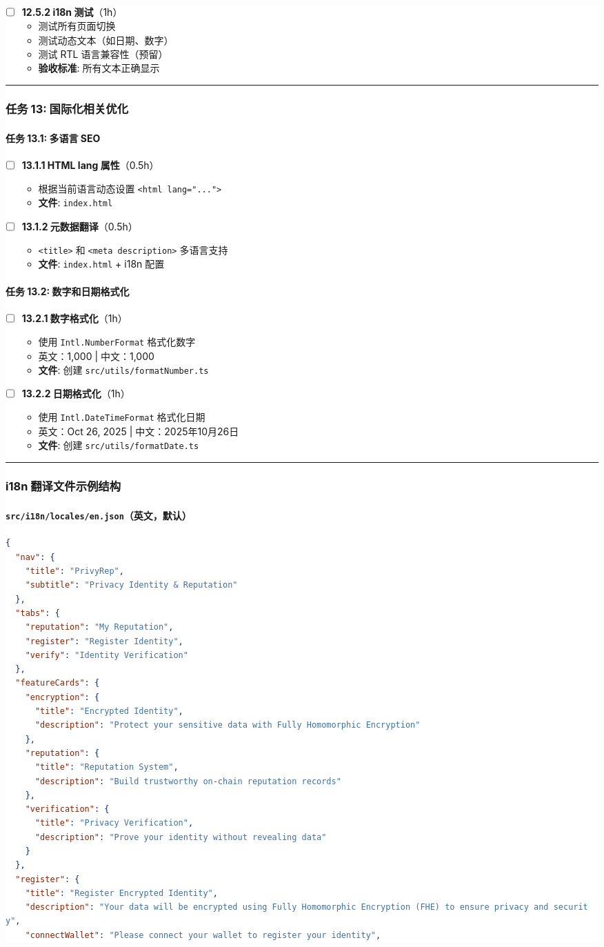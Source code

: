 - [ ] **12.5.2 i18n 测试**（1h）
  - 测试所有页面切换
  - 测试动态文本（如日期、数字）
  - 测试 RTL 语言兼容性（预留）
  - **验收标准**: 所有文本正确显示

---

### 任务 13: 国际化相关优化

#### 任务 13.1: 多语言 SEO
- [ ] **13.1.1 HTML lang 属性**（0.5h）
  - 根据当前语言动态设置 `<html lang="...">`
  - **文件**: `index.html`

- [ ] **13.1.2 元数据翻译**（0.5h）
  - `<title>` 和 `<meta description>` 多语言支持
  - **文件**: `index.html` + i18n 配置

#### 任务 13.2: 数字和日期格式化
- [ ] **13.2.1 数字格式化**（1h）
  - 使用 `Intl.NumberFormat` 格式化数字
  - 英文：1,000 | 中文：1,000
  - **文件**: 创建 `src/utils/formatNumber.ts`

- [ ] **13.2.2 日期格式化**（1h）
  - 使用 `Intl.DateTimeFormat` 格式化日期
  - 英文：Oct 26, 2025 | 中文：2025年10月26日
  - **文件**: 创建 `src/utils/formatDate.ts`

---

### i18n 翻译文件示例结构

#### `src/i18n/locales/en.json`（英文，默认）
```json
{
  "nav": {
    "title": "PrivyRep",
    "subtitle": "Privacy Identity & Reputation"
  },
  "tabs": {
    "reputation": "My Reputation",
    "register": "Register Identity",
    "verify": "Identity Verification"
  },
  "featureCards": {
    "encryption": {
      "title": "Encrypted Identity",
      "description": "Protect your sensitive data with Fully Homomorphic Encryption"
    },
    "reputation": {
      "title": "Reputation System",
      "description": "Build trustworthy on-chain reputation records"
    },
    "verification": {
      "title": "Privacy Verification",
      "description": "Prove your identity without revealing data"
    }
  },
  "register": {
    "title": "Register Encrypted Identity",
    "description": "Your data will be encrypted using Fully Homomorphic Encryption (FHE) to ensure privacy and security",
    "connectWallet": "Please connect your wallet to register your identity",
```